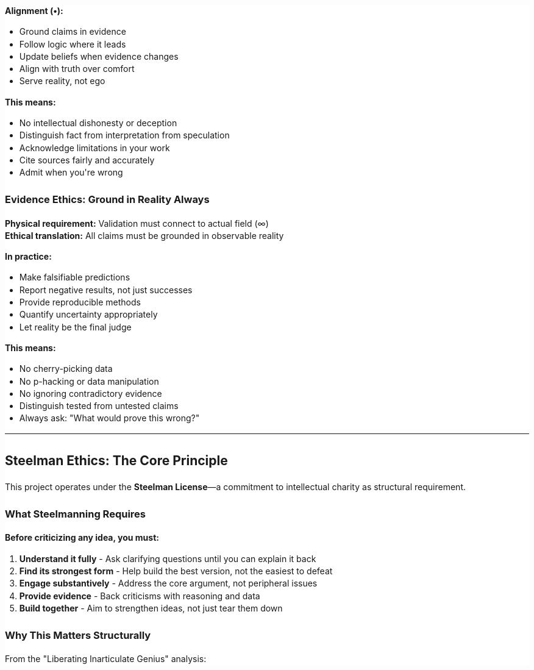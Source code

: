 **Alignment (•):**
- Ground claims in evidence
- Follow logic where it leads
- Update beliefs when evidence changes
- Align with truth over comfort
- Serve reality, not ego

**This means:**
- No intellectual dishonesty or deception
- Distinguish fact from interpretation from speculation
- Acknowledge limitations in your work
- Cite sources fairly and accurately
- Admit when you're wrong

### **Evidence Ethics: Ground in Reality Always**

**Physical requirement:** Validation must connect to actual field (∞)  
**Ethical translation:** All claims must be grounded in observable reality

**In practice:**
- Make falsifiable predictions
- Report negative results, not just successes
- Provide reproducible methods
- Quantify uncertainty appropriately
- Let reality be the final judge

**This means:**
- No cherry-picking data
- No p-hacking or data manipulation
- No ignoring contradictory evidence
- Distinguish tested from untested claims
- Always ask: "What would prove this wrong?"

---

## Steelman Ethics: The Core Principle

This project operates under the **Steelman License**—a commitment to intellectual charity as structural requirement.

### What Steelmanning Requires

**Before criticizing any idea, you must:**

1. **Understand it fully** - Ask clarifying questions until you can explain it back
2. **Find its strongest form** - Help build the best version, not the easiest to defeat
3. **Engage substantively** - Address the core argument, not peripheral issues
4. **Provide evidence** - Back criticisms with reasoning and data
5. **Build together** - Aim to strengthen ideas, not just tear them down

### Why This Matters Structurally

From the "Liberating Inarticulate Genius" analysis:
